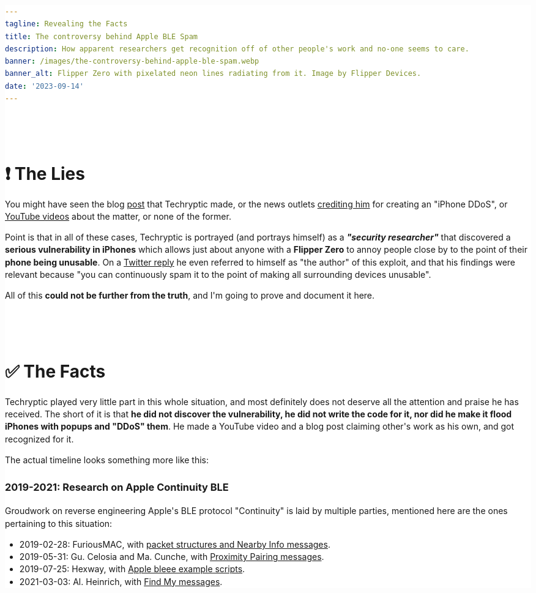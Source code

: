 ```yaml
---
tagline: Revealing the Facts
title: The controversy behind Apple BLE Spam
description: How apparent researchers get recognition off of other people's work and no-one seems to care.
banner: /images/the-controversy-behind-apple-ble-spam.webp
banner_alt: Flipper Zero with pixelated neon lines radiating from it. Image by Flipper Devices.
date: '2023-09-14'
---
```


<br />
<br />

# :exclamation: The Lies

You might have seen the blog [post](https://techryptic.github.io/2023/09/01/Annoying-Apple-Fans/) that Techryptic made, or the news outlets [crediting him](https://techcrunch.com/2023/09/05/flipper-zero-hacking-iphone-flood-popups/) for creating an "iPhone DDoS", or [YouTube videos](https://www.youtube.com/watch?v=whhPipa6sBc) about the matter, or none of the former.

Point is that in all of these cases, Techryptic is portrayed (and portrays himself) as a ***"security researcher"*** that discovered a **serious vulnerability in iPhones** which allows just about anyone with a **Flipper Zero** to annoy people close by to the point of their **phone being unusable**.
On a [Twitter reply](https://twitter.com/tech/status/1699623483620131073?s=20) he even referred to himself as "the author" of this exploit, and that his findings were relevant because "you can continuously spam it to the point of making all surrounding devices unusable".

All of this **could not be further from the truth**, and I'm going to prove and document it here.

<br />
<br />

# :white_check_mark: The Facts

Techryptic played very little part in this whole situation, and most definitely does not deserve all the attention and praise he has received. The short of it is that **he did not discover the vulnerability, he did not write the code for it, nor did he make it flood iPhones with popups and "DDoS" them**. He made a YouTube video and a blog post claiming other's work as his own, and got recognized for it.

The actual timeline looks something more like this:

### 2019-2021: Research on Apple Continuity BLE
Groudwork on reverse engineering Apple's BLE protocol "Continuity" is laid by multiple parties, mentioned here are the ones pertaining to this situation:
- 2019-02-28: FuriousMAC, with [packet structures and Nearby Info messages](https://github.com/furiousMAC/continuity).
- 2019-05-31: Gu. Celosia and Ma. Cunche, with [Proximity Pairing messages](https://petsymposium.org/2020/files/papers/issue1/popets-2020-0003.pdf).
- 2019-07-25: Hexway, with [Apple bleee example scripts](https://github.com/hexway/apple_bleee).
- 2021-03-03: Al. Heinrich, with [Find My messages](https://arxiv.org/pdf/2103.02282.pdf).
